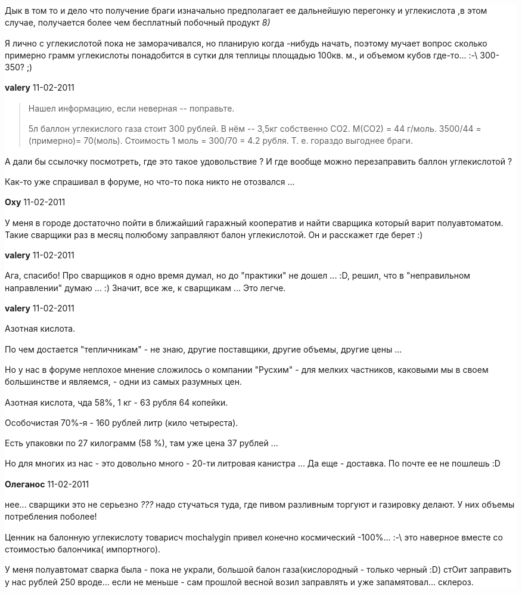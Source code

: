  Дык в том то и дело что получение браги изначально предполагает ее дальнейшую перегонку и углекислота ,в этом случае, получается более чем бесплатный побочный продукт *8)*

Я лично с углекислотой пока не заморачивался, но планирую когда -нибудь начать, поэтому мучает вопрос сколько примерно грамм углекислоты понадобится в сутки для теплицы площадью 100кв. м., и объемом кубов где-то... :-\ 300-350? ;) 


**valery** 11-02-2011

> Нашел информацию, если неверная -- поправьте.
> 
> 5л баллон углекислого газа стоит 300 рублей. В нём -- 3,5кг собственно СО2. М(СО2) = 44 г/моль. 3500/44 =(примерно)= 70(моль). Стоимость 1 моль = 300/70 = 4.2 рубля. Т. е. гораздо выгоднее браги.

А дали бы ссылочку посмотреть, где это такое удовольствие ? И где вообще можно перезаправить баллон углекислотой ?

Как-то уже спрашивал в форуме, но что-то пока никто не отозвался ...


**Oxy** 11-02-2011

У меня в городе достаточно пойти в ближайший гаражный кооператив и найти сварщика который варит полуавтоматом. Такие сварщики раз в месяц полюбому заправляют балон углекислотой. Он и расскажет где берет :)


**valery** 11-02-2011

Ага, спасибо! Про сварщиков я одно время думал, но до "практики" не дошел ... :D, решил, что в "неправильном направлении" думаю ... :) Значит, все же, к сварщикам ... Это легче.


**valery** 11-02-2011

Азотная кислота.

По чем достается "тепличникам" - не знаю, другие поставщики, другие объемы, другие цены ...

Но у нас в форуме неплохое мнение сложилось о компании "Русхим" - для мелких частников, каковыми мы в своем большинстве и являемся, - одни из самых разумных цен. 

Азотная кислота, чда 58%, 1 кг - 63 рубля 64 копейки.

Особочистая 70%-я - 160 рублей литр (кило четыреста).

Есть упаковки по 27 килограмм (58 %), там уже цена 37 рублей ...

Но для многих из нас - это довольно много - 20-ти литровая канистра ... Да еще - доставка. По почте ее не пошлешь :D


**Олеганос** 11-02-2011

нее... сварщики это не серьезно *???* надо стучаться туда, где пивом разливным торгуют и газировку делают. У них объемы потребления поболее!

Ценник на балонную углекислоту товарисч mochalygin привел конечно космический -100%... :-\ это наверное вместе со стоимостью балончика( импортного).

У меня полуавтомат сварка была - пока не украли, большой балон газа(кислородный - только черный :D) стОит заправить у нас рублей 250 вроде... если не меньше - сам прошлой весной возил заправлять и уже запамятовал... склероз.

